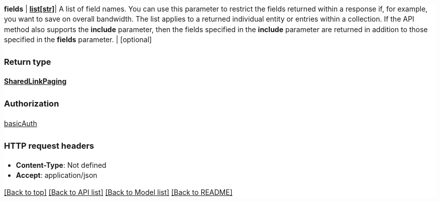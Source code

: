  **fields** | [**list[str]**](str.md)| A list of field names.  You can use this parameter to restrict the fields returned within a response if, for example, you want to save on overall bandwidth.  The list applies to a returned individual entity or entries within a collection.  If the API method also supports the **include** parameter, then the fields specified in the **include** parameter are returned in addition to those specified in the **fields** parameter.  | [optional] 

### Return type

[**SharedLinkPaging**](SharedLinkPaging.md)

### Authorization

[basicAuth](../README.md#basicAuth)

### HTTP request headers

 - **Content-Type**: Not defined
 - **Accept**: application/json

[[Back to top]](#) [[Back to API list]](../README.md#documentation-for-api-endpoints) [[Back to Model list]](../README.md#documentation-for-models) [[Back to README]](../README.md)

